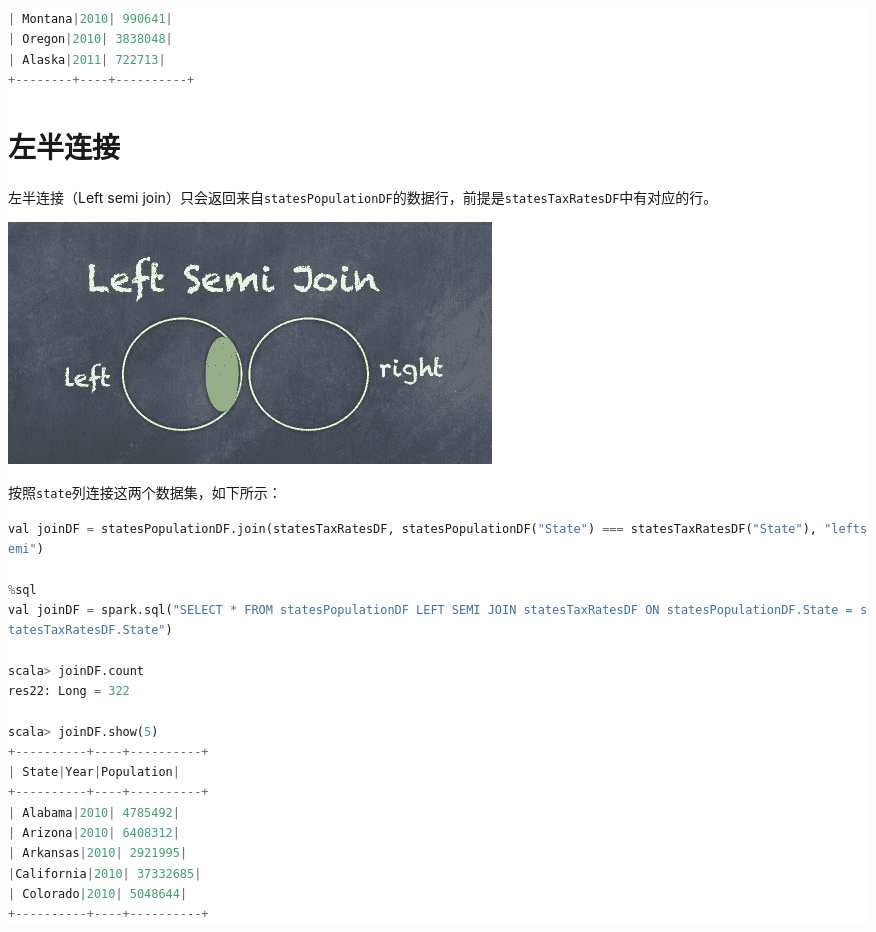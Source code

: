 ```py
| Montana|2010| 990641|
| Oregon|2010| 3838048|
| Alaska|2011| 722713|
+--------+----+----------+

```

# 左半连接

左半连接（Left semi join）只会返回来自`statesPopulationDF`的数据行，前提是`statesTaxRatesDF`中有对应的行。

![](img/00097.jpeg)

按照`state`列连接这两个数据集，如下所示：

```py
val joinDF = statesPopulationDF.join(statesTaxRatesDF, statesPopulationDF("State") === statesTaxRatesDF("State"), "leftsemi")

%sql
val joinDF = spark.sql("SELECT * FROM statesPopulationDF LEFT SEMI JOIN statesTaxRatesDF ON statesPopulationDF.State = statesTaxRatesDF.State")

scala> joinDF.count
res22: Long = 322

scala> joinDF.show(5)
+----------+----+----------+
| State|Year|Population|
+----------+----+----------+
| Alabama|2010| 4785492|
| Arizona|2010| 6408312|
| Arkansas|2010| 2921995|
|California|2010| 37332685|
| Colorado|2010| 5048644|
+----------+----+----------+

```
